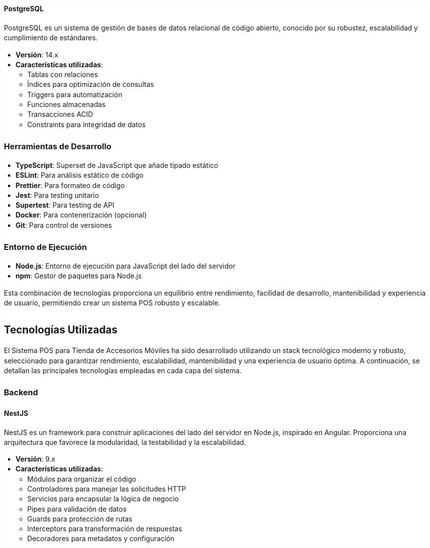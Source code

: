 #### PostgreSQL

PostgreSQL es un sistema de gestión de bases de datos relacional de código abierto, conocido por su robustez, escalabilidad y cumplimiento de estándares.

- **Versión**: 14.x
- **Características utilizadas**:
  - Tablas con relaciones
  - Índices para optimización de consultas
  - Triggers para automatización
  - Funciones almacenadas
  - Transacciones ACID
  - Constraints para integridad de datos

### Herramientas de Desarrollo

- **TypeScript**: Superset de JavaScript que añade tipado estático
- **ESLint**: Para análisis estático de código
- **Prettier**: Para formateo de código
- **Jest**: Para testing unitario
- **Supertest**: Para testing de API
- **Docker**: Para contenerización (opcional)
- **Git**: Para control de versiones

### Entorno de Ejecución

- **Node.js**: Entorno de ejecución para JavaScript del lado del servidor
- **npm**: Gestor de paquetes para Node.js

Esta combinación de tecnologías proporciona un equilibrio entre rendimiento, facilidad de desarrollo, mantenibilidad y experiencia de usuario, permitiendo crear un sistema POS robusto y escalable.


## Tecnologías Utilizadas

El Sistema POS para Tienda de Accesorios Móviles ha sido desarrollado utilizando un stack tecnológico moderno y robusto, seleccionado para garantizar rendimiento, escalabilidad, mantenibilidad y una experiencia de usuario óptima. A continuación, se detallan las principales tecnologías empleadas en cada capa del sistema.

### Backend

#### NestJS

NestJS es un framework para construir aplicaciones del lado del servidor en Node.js, inspirado en Angular. Proporciona una arquitectura que favorece la modularidad, la testabilidad y la escalabilidad.

- **Versión**: 9.x
- **Características utilizadas**:
  - Módulos para organizar el código
  - Controladores para manejar las solicitudes HTTP
  - Servicios para encapsular la lógica de negocio
  - Pipes para validación de datos
  - Guards para protección de rutas
  - Interceptors para transformación de respuestas
  - Decoradores para metadatos y configuración
